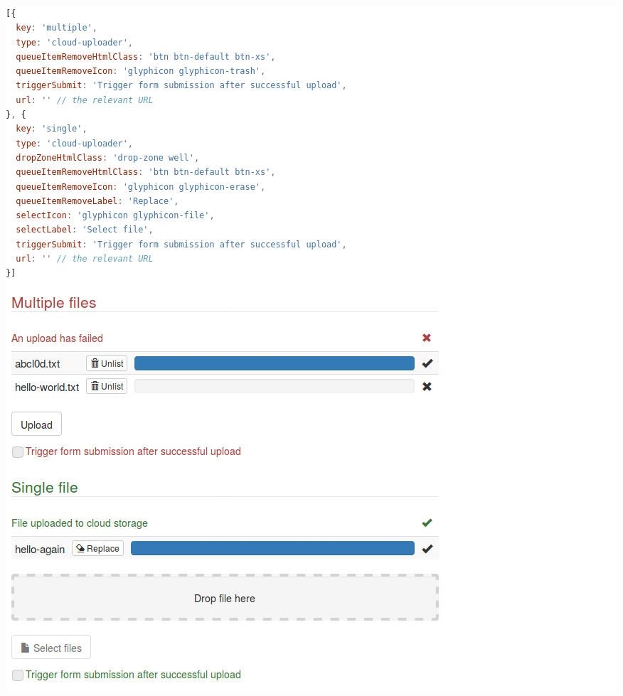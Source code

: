 ```json
```

```js
[{
  key: 'multiple',
  type: 'cloud-uploader',
  queueItemRemoveHtmlClass: 'btn btn-default btn-xs',
  queueItemRemoveIcon: 'glyphicon glyphicon-trash',
  triggerSubmit: 'Trigger form submission after successful upload',
  url: '' // the relevant URL
}, {
  key: 'single',
  type: 'cloud-uploader',
  dropZoneHtmlClass: 'drop-zone well',
  queueItemRemoveHtmlClass: 'btn btn-default btn-xs',
  queueItemRemoveIcon: 'glyphicon glyphicon-erase',
  queueItemRemoveLabel: 'Replace',
  selectIcon: 'glyphicon glyphicon-file',
  selectLabel: 'Select file',
  triggerSubmit: 'Trigger form submission after successful upload',
  url: '' // the relevant URL
}]
```

![Screenshot](screenshot.png)
